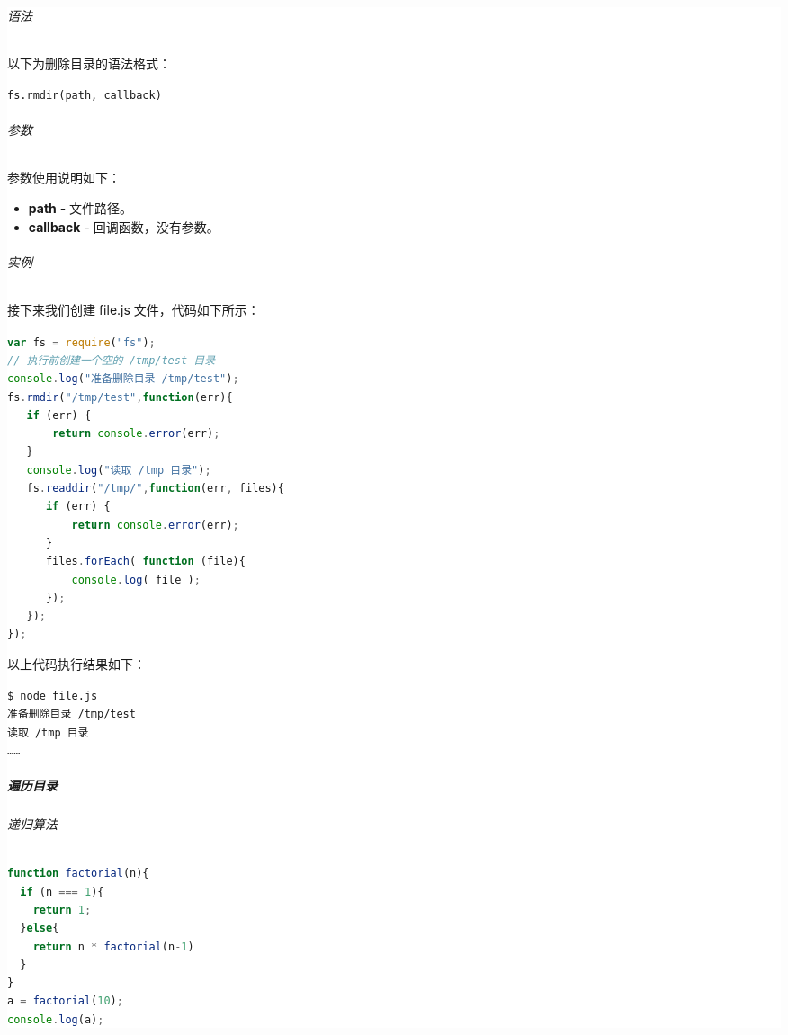 ###### 语法

以下为删除目录的语法格式：

```
fs.rmdir(path, callback)

```

###### 参数

参数使用说明如下：

- **path** - 文件路径。
- **callback** - 回调函数，没有参数。

###### 实例

接下来我们创建 file.js 文件，代码如下所示：

```js
var fs = require("fs");
// 执行前创建一个空的 /tmp/test 目录
console.log("准备删除目录 /tmp/test");
fs.rmdir("/tmp/test",function(err){
   if (err) {
       return console.error(err);
   }
   console.log("读取 /tmp 目录");
   fs.readdir("/tmp/",function(err, files){
      if (err) {
          return console.error(err);
      }
      files.forEach( function (file){
          console.log( file );
      });
   });
});
```

以上代码执行结果如下：

```
$ node file.js 
准备删除目录 /tmp/test
读取 /tmp 目录
……

```

##### 遍历目录

###### 递归算法

```js
function factorial(n){
  if (n === 1){
    return 1;
  }else{
  	return n * factorial(n-1)
  }
}
a = factorial(10);
console.log(a);
```

